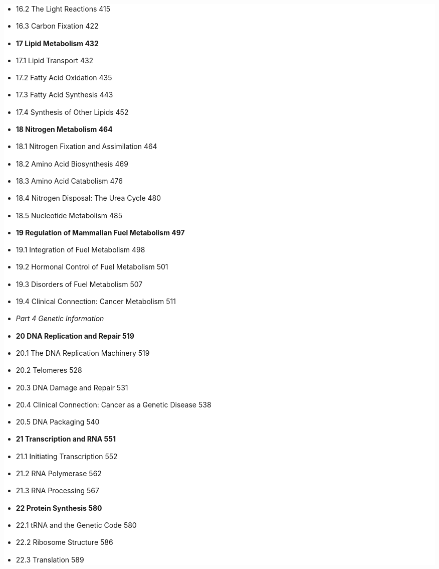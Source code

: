 * 16.2 The Light Reactions 415

* 16.3 Carbon Fixation 422

* **17 Lipid Metabolism 432**

* 17.1 Lipid Transport 432

* 17.2 Fatty Acid Oxidation 435

* 17.3 Fatty Acid Synthesis 443

* 17.4 Synthesis of Other Lipids 452

* **18 Nitrogen Metabolism 464**

* 18.1 Nitrogen Fixation and Assimilation 464

* 18.2 Amino Acid Biosynthesis 469

* 18.3 Amino Acid Catabolism 476

* 18.4 Nitrogen Disposal: The Urea Cycle 480

* 18.5 Nucleotide Metabolism 485

* **19 Regulation of Mammalian Fuel Metabolism 497**

* 19.1 Integration of Fuel Metabolism 498

* 19.2 Hormonal Control of Fuel Metabolism 501

* 19.3 Disorders of Fuel Metabolism 507

* 19.4 Clinical Connection: Cancer Metabolism 511

* *Part 4 Genetic Information*
* **20 DNA Replication and Repair 519**

* 20.1 The DNA Replication Machinery 519

* 20.2 Telomeres 528

* 20.3 DNA Damage and Repair 531

* 20.4 Clinical Connection: Cancer as a Genetic Disease 538

* 20.5 DNA Packaging 540

* **21 Transcription and RNA 551**

* 21.1 Initiating Transcription 552

* 21.2 RNA Polymerase 562

* 21.3 RNA Processing 567

* **22 Protein Synthesis 580**

* 22.1 tRNA and the Genetic Code 580

* 22.2 Ribosome Structure 586

* 22.3 Translation 589

